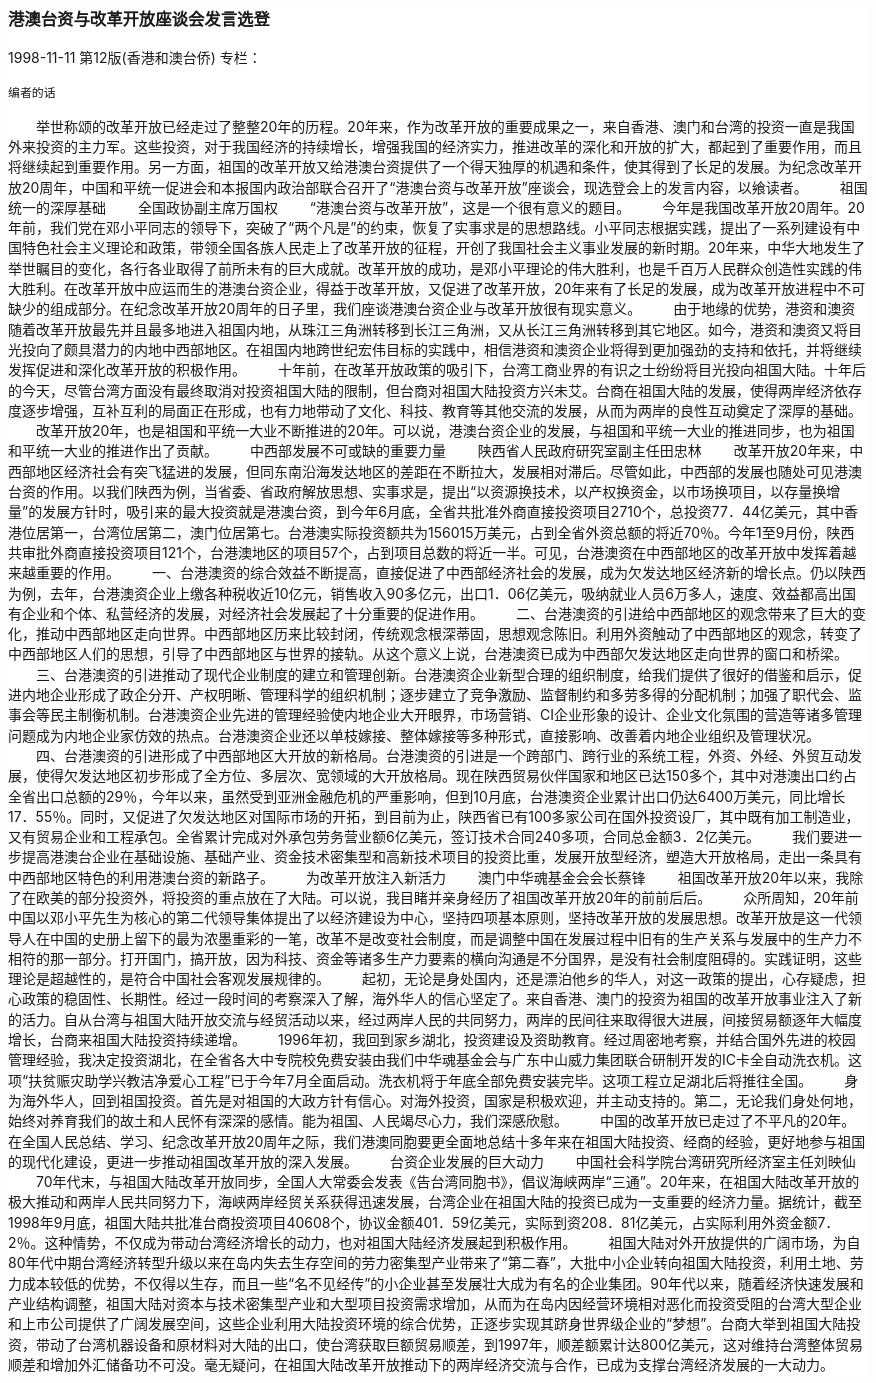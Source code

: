 ### 港澳台资与改革开放座谈会发言选登

1998-11-11
第12版(香港和澳台侨)
专栏：

    编者的话
　　举世称颂的改革开放已经走过了整整20年的历程。20年来，作为改革开放的重要成果之一，来自香港、澳门和台湾的投资一直是我国外来投资的主力军。这些投资，对于我国经济的持续增长，增强我国的经济实力，推进改革的深化和开放的扩大，都起到了重要作用，而且将继续起到重要作用。另一方面，祖国的改革开放又给港澳台资提供了一个得天独厚的机遇和条件，使其得到了长足的发展。为纪念改革开放20周年，中国和平统一促进会和本报国内政治部联合召开了“港澳台资与改革开放”座谈会，现选登会上的发言内容，以飨读者。
　　祖国统一的深厚基础
　　全国政协副主席万国权
　　“港澳台资与改革开放”，这是一个很有意义的题目。
　　今年是我国改革开放20周年。20年前，我们党在邓小平同志的领导下，突破了“两个凡是”的约束，恢复了实事求是的思想路线。小平同志根据实践，提出了一系列建设有中国特色社会主义理论和政策，带领全国各族人民走上了改革开放的征程，开创了我国社会主义事业发展的新时期。20年来，中华大地发生了举世瞩目的变化，各行各业取得了前所未有的巨大成就。改革开放的成功，是邓小平理论的伟大胜利，也是千百万人民群众创造性实践的伟大胜利。在改革开放中应运而生的港澳台资企业，得益于改革开放，又促进了改革开放，20年来有了长足的发展，成为改革开放进程中不可缺少的组成部分。在纪念改革开放20周年的日子里，我们座谈港澳台资企业与改革开放很有现实意义。
　　由于地缘的优势，港资和澳资随着改革开放最先并且最多地进入祖国内地，从珠江三角洲转移到长江三角洲，又从长江三角洲转移到其它地区。如今，港资和澳资又将目光投向了颇具潜力的内地中西部地区。在祖国内地跨世纪宏伟目标的实践中，相信港资和澳资企业将得到更加强劲的支持和依托，并将继续发挥促进和深化改革开放的积极作用。
　　十年前，在改革开放政策的吸引下，台湾工商业界的有识之士纷纷将目光投向祖国大陆。十年后的今天，尽管台湾方面没有最终取消对投资祖国大陆的限制，但台商对祖国大陆投资方兴未艾。台商在祖国大陆的发展，使得两岸经济依存度逐步增强，互补互利的局面正在形成，也有力地带动了文化、科技、教育等其他交流的发展，从而为两岸的良性互动奠定了深厚的基础。
　　改革开放20年，也是祖国和平统一大业不断推进的20年。可以说，港澳台资企业的发展，与祖国和平统一大业的推进同步，也为祖国和平统一大业的推进作出了贡献。
　　中西部发展不可或缺的重要力量
　　陕西省人民政府研究室副主任田忠林
　　改革开放20年来，中西部地区经济社会有突飞猛进的发展，但同东南沿海发达地区的差距在不断拉大，发展相对滞后。尽管如此，中西部的发展也随处可见港澳台资的作用。以我们陕西为例，当省委、省政府解放思想、实事求是，提出“以资源换技术，以产权换资金，以市场换项目，以存量换增量”的发展方针时，吸引来的最大投资就是港澳台资，到今年6月底，全省共批准外商直接投资项目2710个，总投资77．44亿美元，其中香港位居第一，台湾位居第二，澳门位居第七。台港澳实际投资额共为156015万美元，占到全省外资总额的将近70％。今年1至9月份，陕西共审批外商直接投资项目121个，台港澳地区的项目57个，占到项目总数的将近一半。可见，台港澳资在中西部地区的改革开放中发挥着越来越重要的作用。
　　一、台港澳资的综合效益不断提高，直接促进了中西部经济社会的发展，成为欠发达地区经济新的增长点。仍以陕西为例，去年，台港澳资企业上缴各种税收近10亿元，销售收入90多亿元，出口1．06亿美元，吸纳就业人员6万多人，速度、效益都高出国有企业和个体、私营经济的发展，对经济社会发展起了十分重要的促进作用。
　　二、台港澳资的引进给中西部地区的观念带来了巨大的变化，推动中西部地区走向世界。中西部地区历来比较封闭，传统观念根深蒂固，思想观念陈旧。利用外资触动了中西部地区的观念，转变了中西部地区人们的思想，引导了中西部地区与世界的接轨。从这个意义上说，台港澳资已成为中西部欠发达地区走向世界的窗口和桥梁。
　　三、台港澳资的引进推动了现代企业制度的建立和管理创新。台港澳资企业新型合理的组织制度，给我们提供了很好的借鉴和启示，促进内地企业形成了政企分开、产权明晰、管理科学的组织机制；逐步建立了竞争激励、监督制约和多劳多得的分配机制；加强了职代会、监事会等民主制衡机制。台港澳资企业先进的管理经验使内地企业大开眼界，市场营销、CI企业形象的设计、企业文化氛围的营造等诸多管理问题成为内地企业家仿效的热点。台港澳资企业还以单枝嫁接、整体嫁接等多种形式，直接影响、改善着内地企业组织及管理状况。
　　四、台港澳资的引进形成了中西部地区大开放的新格局。台港澳资的引进是一个跨部门、跨行业的系统工程，外资、外经、外贸互动发展，使得欠发达地区初步形成了全方位、多层次、宽领域的大开放格局。现在陕西贸易伙伴国家和地区已达150多个，其中对港澳出口约占全省出口总额的29％，今年以来，虽然受到亚洲金融危机的严重影响，但到10月底，台港澳资企业累计出口仍达6400万美元，同比增长17．55％。同时，又促进了欠发达地区对国际市场的开拓，到目前为止，陕西省已有100多家公司在国外投资设厂，其中既有加工制造业，又有贸易企业和工程承包。全省累计完成对外承包劳务营业额6亿美元，签订技术合同240多项，合同总金额3．2亿美元。
　　我们要进一步提高港澳台企业在基础设施、基础产业、资金技术密集型和高新技术项目的投资比重，发展开放型经济，塑造大开放格局，走出一条具有中西部地区特色的利用港澳台资的新路子。
　　为改革开放注入新活力
　　澳门中华魂基金会会长蔡锋
　　祖国改革开放20年以来，我除了在欧美的部分投资外，将投资的重点放在了大陆。可以说，我目睹并亲身经历了祖国改革开放20年的前前后后。
　　众所周知，20年前中国以邓小平先生为核心的第二代领导集体提出了以经济建设为中心，坚持四项基本原则，坚持改革开放的发展思想。改革开放是这一代领导人在中国的史册上留下的最为浓墨重彩的一笔，改革不是改变社会制度，而是调整中国在发展过程中旧有的生产关系与发展中的生产力不相符的那一部分。打开国门，搞开放，因为科技、资金等诸多生产力要素的横向沟通是不分国界，是没有社会制度阻碍的。实践证明，这些理论是超越性的，是符合中国社会客观发展规律的。
　　起初，无论是身处国内，还是漂泊他乡的华人，对这一政策的提出，心存疑虑，担心政策的稳固性、长期性。经过一段时间的考察深入了解，海外华人的信心坚定了。来自香港、澳门的投资为祖国的改革开放事业注入了新的活力。自从台湾与祖国大陆开放交流与经贸活动以来，经过两岸人民的共同努力，两岸的民间往来取得很大进展，间接贸易额逐年大幅度增长，台商来祖国大陆投资持续递增。
　　1996年初，我回到家乡湖北，投资建设及资助教育。经过周密地考察，并结合国外先进的校园管理经验，我决定投资湖北，在全省各大中专院校免费安装由我们中华魂基金会与广东中山威力集团联合研制开发的IC卡全自动洗衣机。这项“扶贫赈灾助学兴教洁净爱心工程”已于今年7月全面启动。洗衣机将于年底全部免费安装完毕。这项工程立足湖北后将推往全国。
　　身为海外华人，回到祖国投资。首先是对祖国的大政方针有信心。对海外投资，国家是积极欢迎，并主动支持的。第二，无论我们身处何地，始终对养育我们的故土和人民怀有深深的感情。能为祖国、人民竭尽心力，我们深感欣慰。
　　中国的改革开放已走过了不平凡的20年。在全国人民总结、学习、纪念改革开放20周年之际，我们港澳同胞要更全面地总结十多年来在祖国大陆投资、经商的经验，更好地参与祖国的现代化建设，更进一步推动祖国改革开放的深入发展。
　　台资企业发展的巨大动力
　　中国社会科学院台湾研究所经济室主任刘映仙
　　70年代末，与祖国大陆改革开放同步，全国人大常委会发表《告台湾同胞书》，倡议海峡两岸“三通”。20年来，在祖国大陆改革开放的极大推动和两岸人民共同努力下，海峡两岸经贸关系获得迅速发展，台湾企业在祖国大陆的投资已成为一支重要的经济力量。据统计，截至1998年9月底，祖国大陆共批准台商投资项目40608个，协议金额401．59亿美元，实际到资208．81亿美元，占实际利用外资金额7．2％。这种情势，不仅成为带动台湾经济增长的动力，也对祖国大陆经济发展起到积极作用。
　　祖国大陆对外开放提供的广阔市场，为自80年代中期台湾经济转型升级以来在岛内失去生存空间的劳力密集型产业带来了“第二春”，大批中小企业转向祖国大陆投资，利用土地、劳力成本较低的优势，不仅得以生存，而且一些“名不见经传”的小企业甚至发展壮大成为有名的企业集团。90年代以来，随着经济快速发展和产业结构调整，祖国大陆对资本与技术密集型产业和大型项目投资需求增加，从而为在岛内因经营环境相对恶化而投资受阻的台湾大型企业和上市公司提供了广阔发展空间，这些企业利用大陆投资环境的综合优势，正逐步实现其跻身世界级企业的“梦想”。台商大举到祖国大陆投资，带动了台湾机器设备和原材料对大陆的出口，使台湾获取巨额贸易顺差，到1997年，顺差额累计达800亿美元，这对维持台湾整体贸易顺差和增加外汇储备功不可没。毫无疑问，在祖国大陆改革开放推动下的两岸经济交流与合作，已成为支撑台湾经济发展的一大动力。